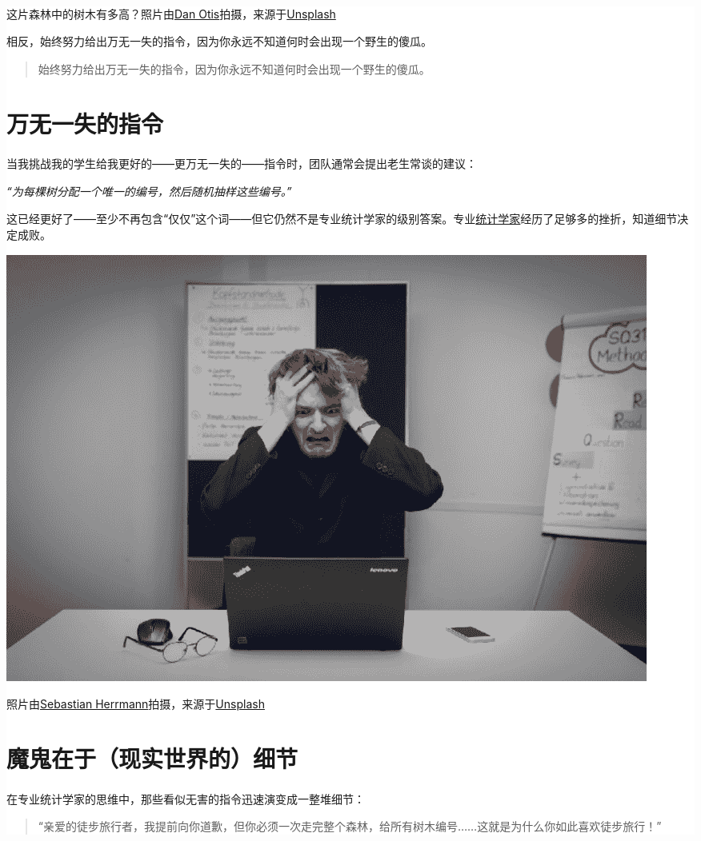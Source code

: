 这片森林中的树木有多高？照片由[Dan Otis](https://unsplash.com/@danotis?utm_source=medium&utm_medium=referral)拍摄，来源于[Unsplash](https://unsplash.com/?utm_source=medium&utm_medium=referral)

相反，始终努力给出万无一失的指令，因为你永远不知道何时会出现一个野生的傻瓜。

> 始终努力给出万无一失的指令，因为你永远不知道何时会出现一个野生的傻瓜。

# 万无一失的指令

当我挑战我的学生给我更好的——更万无一失的——指令时，团队通常会提出老生常谈的建议：

*“为每棵树分配一个唯一的编号，然后随机抽样这些编号。”*

这已经更好了——至少不再包含“仅仅”这个词——但它仍然不是专业统计学家的级别答案。专业[统计学家](http://bit.ly/quaesita_statistics)经历了足够多的挫折，知道细节决定成败。

![如何为您的数据项目创建采样计划](img/de57def84823e66a82596f5812ca0725.png)

照片由[Sebastian Herrmann](https://unsplash.com/@officestock?utm_source=medium&utm_medium=referral)拍摄，来源于[Unsplash](https://unsplash.com/?utm_source=medium&utm_medium=referral)

# 魔鬼在于（现实世界的）细节

在专业统计学家的思维中，那些看似无害的指令迅速演变成一整堆细节：

> “亲爱的徒步旅行者，我提前向你道歉，但你必须一次走完整个森林，给所有树木编号……这就是为什么你如此喜欢徒步旅行！”
